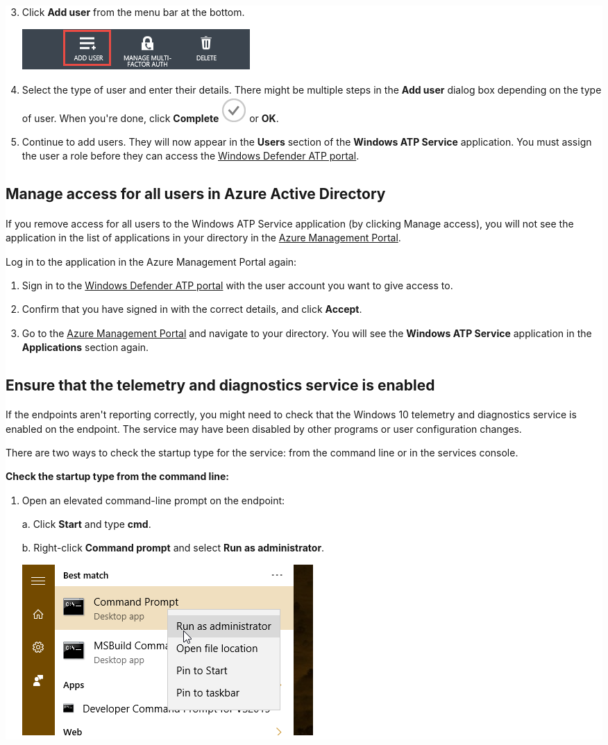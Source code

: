3.  Click **Add user** from the menu bar at the bottom.

    ![Add user menu](images/add-user.png)

4.  Select the type of user and enter their details. There might be multiple steps in the **Add user** dialog box depending on the type of user. When you're done, click **Complete** ![Check icon](images/check-icon.png) or **OK**.

5.  Continue to add users. They will now appear in the **Users** section of the **Windows ATP Service** application. You must assign the user a role before they can access the [Windows Defender ATP portal](https://seville.windows.com/).

## Manage access for all users in Azure Active Directory
If you remove access for all users to the Windows ATP Service application (by clicking Manage access), you will not see the application in the list of applications in your directory in the [Azure Management Portal](https://manage.windowsazure.com/).

Log in to the application in the Azure Management Portal again:

1.  Sign in to the [Windows Defender ATP portal](https://seville.windows.com/) with the user account you want to give access to.

2.  Confirm that you have signed in with the correct details, and click **Accept**.

3.  Go to the [Azure Management Portal](https://manage.windowsazure.com/) and navigate to your directory. You will see the **Windows ATP Service** application in the **Applications** section again.

## Ensure that the telemetry and diagnostics service is enabled

If the endpoints aren't reporting correctly, you might need to check that the Windows 10 telemetry and diagnostics service is enabled on the endpoint. The service may have been disabled by other programs or user configuration changes.

There are two ways to check the startup type for the service: from the command line or in the services console.

**Check the startup type from the command line:**

1.  Open an elevated command-line prompt on the endpoint:

    a.  Click **Start** and type **cmd**.

    b.  Right-click **Command prompt** and select **Run as administrator**.

    ![Window Start menu pointing to Run as administrator](images/run-as-admin.png)
